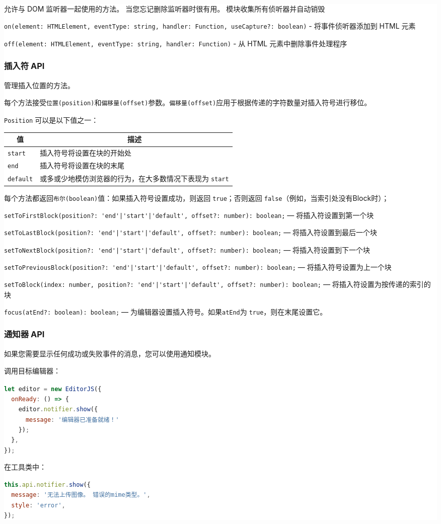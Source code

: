 允许与 DOM 监听器一起使用的方法。 当您忘记删除监听器时很有用。 模块收集所有侦听器并自动销毁

`on(element: HTMLElement, eventType: string, handler: Function, useCapture?: boolean)` - 将事件侦听器添加到 HTML 元素

`off(element: HTMLElement, eventType: string, handler: Function)` - 从 HTML 元素中删除事件处理程序


### 插入符 API

管理插入位置的方法。

每个方法接受`位置(position)`和`偏移量(offset)`参数。`偏移量(offset)`应用于根据传递的字符数量对插入符号进行移位。

`Position` 可以是以下值之一：

| 值     | 描述
| --------- | -----------
| `start`   | 插入符号将设置在块的开始处
| `end`     | 插入符号将设置在块的末尾
| `default` | 或多或少地模仿浏览器的行为，在大多数情况下表现为 `start`

每个方法都返回`布尔(boolean)`值：如果插入符号设置成功，则返回 `true`；否则返回 `false`（例如，当索引处没有Block时）；

`setToFirstBlock(position?: 'end'|'start'|'default', offset?: number): boolean;` — 将插入符设置到第一个块

`setToLastBlock(position?: 'end'|'start'|'default', offset?: number): boolean;` — 将插入符设置到最后一个块

`setToNextBlock(position?: 'end'|'start'|'default', offset?: number): boolean;` — 将插入符设置到下一个块

`setToPreviousBlock(position?: 'end'|'start'|'default', offset?: number): boolean;` — 将插入符号设置为上一个块

`setToBlock(index: number, position?: 'end'|'start'|'default', offset?: number): boolean;` — 将插入符设置为按传递的索引的块

`focus(atEnd?: boolean): boolean;` — 为编辑器设置插入符号。如果`atEnd`为 `true`，则在末尾设置它。

### 通知器 API

如果您需要显示任何成功或失败事件的消息，您可以使用通知模块。

调用目标编辑器：

```javascript
let editor = new EditorJS({
  onReady: () => {
    editor.notifier.show({
      message: '编辑器已准备就绪！'
    });
  },
});
```

在工具类中：

```javascript
this.api.notifier.show({
  message: '无法上传图像。 错误的mime类型。',
  style: 'error',
});
```

